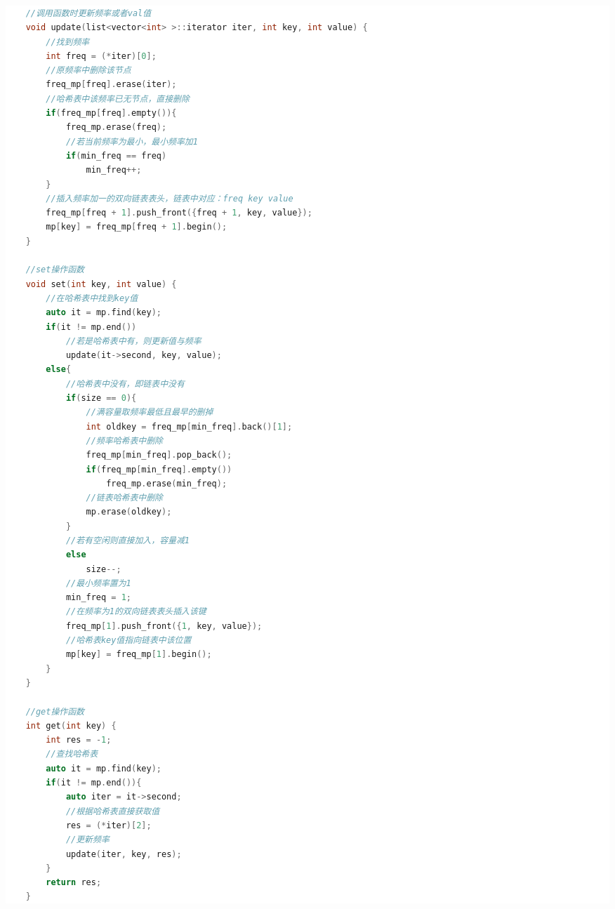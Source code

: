 ```cpp
    //调用函数时更新频率或者val值
    void update(list<vector<int> >::iterator iter, int key, int value) { 
        //找到频率
        int freq = (*iter)[0];
        //原频率中删除该节点
        freq_mp[freq].erase(iter); 
        //哈希表中该频率已无节点，直接删除
        if(freq_mp[freq].empty()){ 
            freq_mp.erase(freq);
            //若当前频率为最小，最小频率加1
            if(min_freq == freq) 
                min_freq++;
        }
        //插入频率加一的双向链表表头，链表中对应：freq key value
        freq_mp[freq + 1].push_front({freq + 1, key, value}); 
        mp[key] = freq_mp[freq + 1].begin(); 
    }
    
    //set操作函数
    void set(int key, int value) {
        //在哈希表中找到key值
        auto it = mp.find(key); 
        if(it != mp.end())
            //若是哈希表中有，则更新值与频率
            update(it->second, key, value);
        else{ 
            //哈希表中没有，即链表中没有
            if(size == 0){
                //满容量取频率最低且最早的删掉
                int oldkey = freq_mp[min_freq].back()[1]; 
                //频率哈希表中删除
                freq_mp[min_freq].pop_back(); 
                if(freq_mp[min_freq].empty()) 
                    freq_mp.erase(min_freq); 
                //链表哈希表中删除
                mp.erase(oldkey); 
            }
            //若有空闲则直接加入，容量减1
            else 
                size--; 
            //最小频率置为1
            min_freq = 1; 
            //在频率为1的双向链表表头插入该键
            freq_mp[1].push_front({1, key, value}); 
            //哈希表key值指向链表中该位置
            mp[key] = freq_mp[1].begin(); 
        }
    }
    
    //get操作函数
    int get(int key) {
        int res = -1;
        //查找哈希表
        auto it = mp.find(key);
        if(it != mp.end()){ 
            auto iter = it->second; 
            //根据哈希表直接获取值
            res = (*iter)[2];
            //更新频率 
            update(iter, key, res); 
        }
        return res;
    }
```